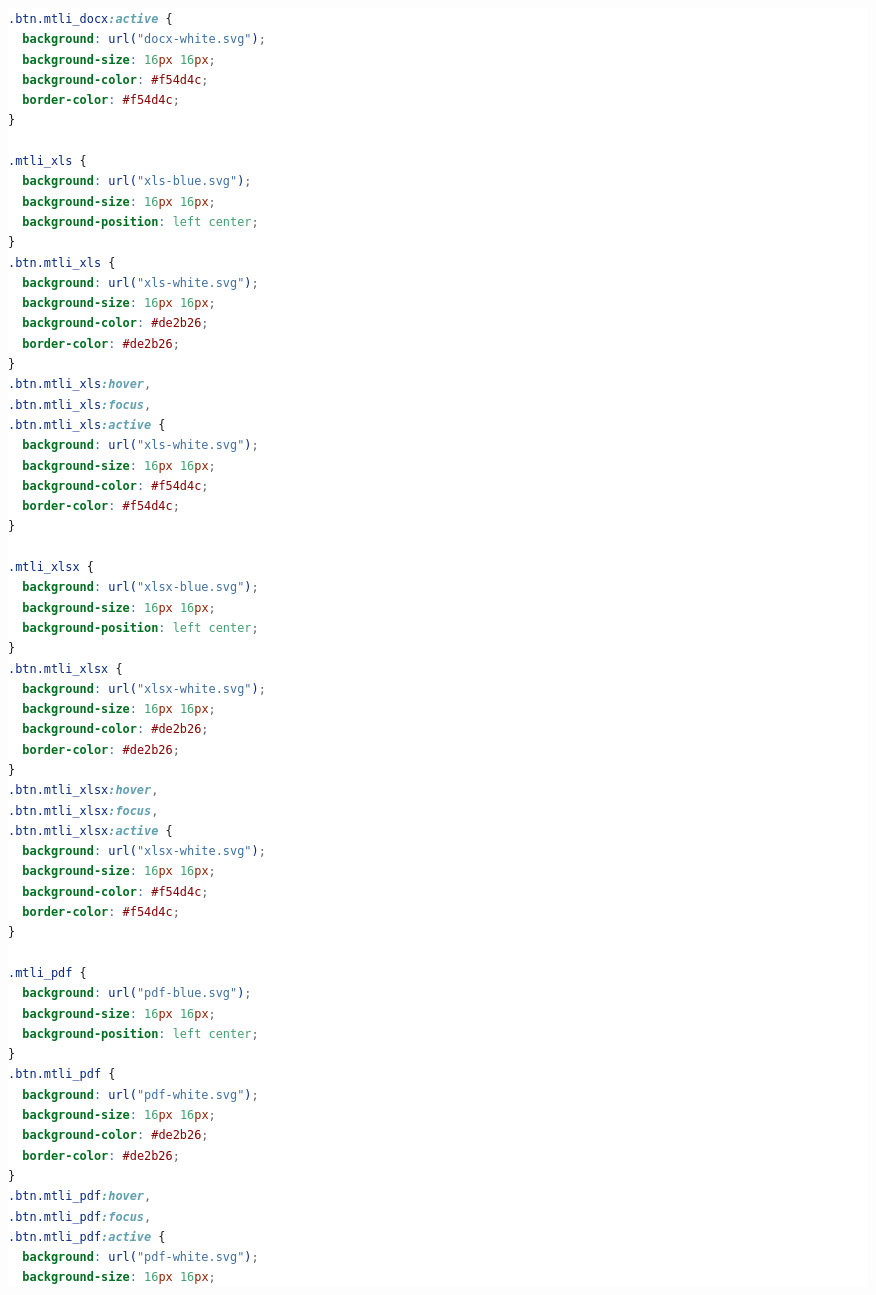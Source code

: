 ```css
.btn.mtli_docx:active {
  background: url("docx-white.svg");
  background-size: 16px 16px;
  background-color: #f54d4c;
  border-color: #f54d4c;
}

.mtli_xls {
  background: url("xls-blue.svg");
  background-size: 16px 16px;
  background-position: left center;
}
.btn.mtli_xls {
  background: url("xls-white.svg");
  background-size: 16px 16px;
  background-color: #de2b26;
  border-color: #de2b26;
}
.btn.mtli_xls:hover,
.btn.mtli_xls:focus,
.btn.mtli_xls:active {
  background: url("xls-white.svg");
  background-size: 16px 16px;
  background-color: #f54d4c;
  border-color: #f54d4c;
}

.mtli_xlsx {
  background: url("xlsx-blue.svg");
  background-size: 16px 16px;
  background-position: left center;
}
.btn.mtli_xlsx {
  background: url("xlsx-white.svg");
  background-size: 16px 16px;
  background-color: #de2b26;
  border-color: #de2b26;
}
.btn.mtli_xlsx:hover,
.btn.mtli_xlsx:focus,
.btn.mtli_xlsx:active {
  background: url("xlsx-white.svg");
  background-size: 16px 16px;
  background-color: #f54d4c;
  border-color: #f54d4c;
}

.mtli_pdf {
  background: url("pdf-blue.svg");
  background-size: 16px 16px;
  background-position: left center;
}
.btn.mtli_pdf {
  background: url("pdf-white.svg");
  background-size: 16px 16px;
  background-color: #de2b26;
  border-color: #de2b26;
}
.btn.mtli_pdf:hover,
.btn.mtli_pdf:focus,
.btn.mtli_pdf:active {
  background: url("pdf-white.svg");
  background-size: 16px 16px;
```